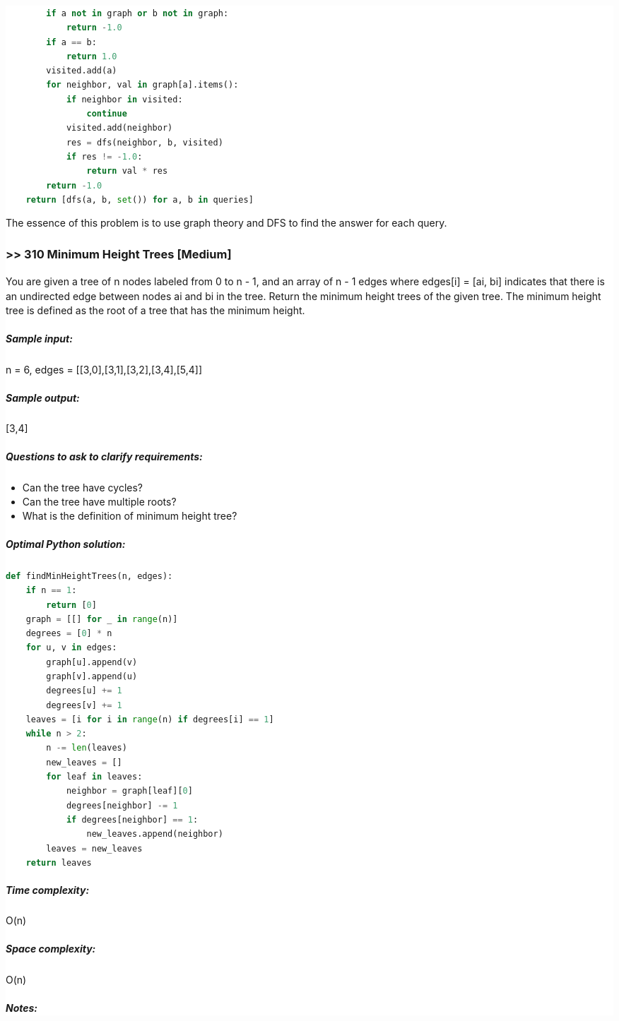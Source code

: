 ```python
        if a not in graph or b not in graph:
            return -1.0
        if a == b:
            return 1.0
        visited.add(a)
        for neighbor, val in graph[a].items():
            if neighbor in visited:
                continue
            visited.add(neighbor)
            res = dfs(neighbor, b, visited)
            if res != -1.0:
                return val * res
        return -1.0
    return [dfs(a, b, set()) for a, b in queries]
```
The essence of this problem is to use graph theory and DFS to find the answer for each query.
    
### >> 310 Minimum Height Trees [Medium]
You are given a tree of n nodes labeled from 0 to n - 1, and an array of n - 1 edges where edges[i] = [ai, bi] indicates that there is an undirected edge between nodes ai and bi in the tree. Return the minimum height trees of the given tree. The minimum height tree is defined as the root of a tree that has the minimum height.
##### Sample input:
n = 6, edges = [[3,0],[3,1],[3,2],[3,4],[5,4]]
##### Sample output:
[3,4]

##### Questions to ask to clarify requirements:

- Can the tree have cycles?
- Can the tree have multiple roots?
- What is the definition of minimum height tree?

##### Optimal Python solution:
```python
def findMinHeightTrees(n, edges):
    if n == 1:
        return [0]
    graph = [[] for _ in range(n)]
    degrees = [0] * n
    for u, v in edges:
        graph[u].append(v)
        graph[v].append(u)
        degrees[u] += 1
        degrees[v] += 1
    leaves = [i for i in range(n) if degrees[i] == 1]
    while n > 2:
        n -= len(leaves)
        new_leaves = []
        for leaf in leaves:
            neighbor = graph[leaf][0]
            degrees[neighbor] -= 1
            if degrees[neighbor] == 1:
                new_leaves.append(neighbor)
        leaves = new_leaves
    return leaves
```
##### Time complexity:
O(n)
##### Space complexity:
O(n)
##### Notes:
